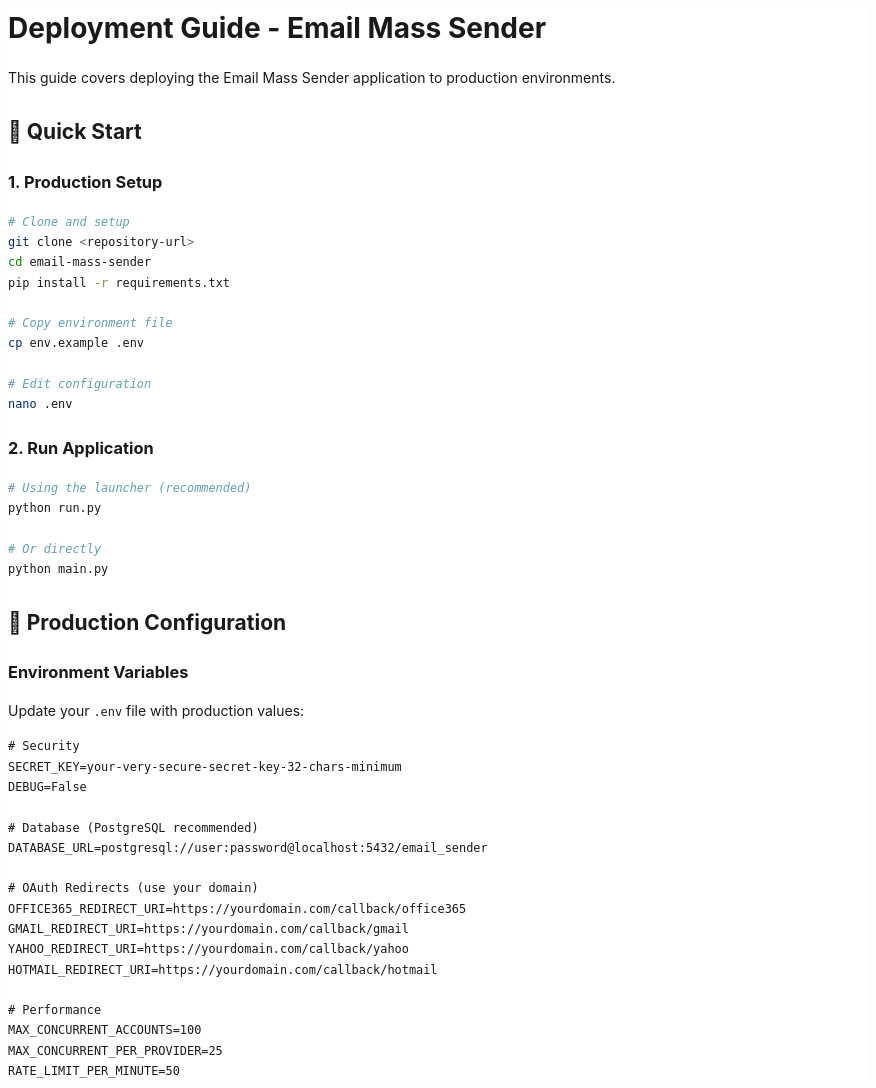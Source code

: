 # Deployment Guide - Email Mass Sender

This guide covers deploying the Email Mass Sender application to production environments.

## 🚀 Quick Start

### 1. Production Setup
```bash
# Clone and setup
git clone <repository-url>
cd email-mass-sender
pip install -r requirements.txt

# Copy environment file
cp env.example .env

# Edit configuration
nano .env
```

### 2. Run Application
```bash
# Using the launcher (recommended)
python run.py

# Or directly
python main.py
```

## 🔧 Production Configuration

### Environment Variables
Update your `.env` file with production values:

```env
# Security
SECRET_KEY=your-very-secure-secret-key-32-chars-minimum
DEBUG=False

# Database (PostgreSQL recommended)
DATABASE_URL=postgresql://user:password@localhost:5432/email_sender

# OAuth Redirects (use your domain)
OFFICE365_REDIRECT_URI=https://yourdomain.com/callback/office365
GMAIL_REDIRECT_URI=https://yourdomain.com/callback/gmail
YAHOO_REDIRECT_URI=https://yourdomain.com/callback/yahoo
HOTMAIL_REDIRECT_URI=https://yourdomain.com/callback/hotmail

# Performance
MAX_CONCURRENT_ACCOUNTS=100
MAX_CONCURRENT_PER_PROVIDER=25
RATE_LIMIT_PER_MINUTE=50
```
